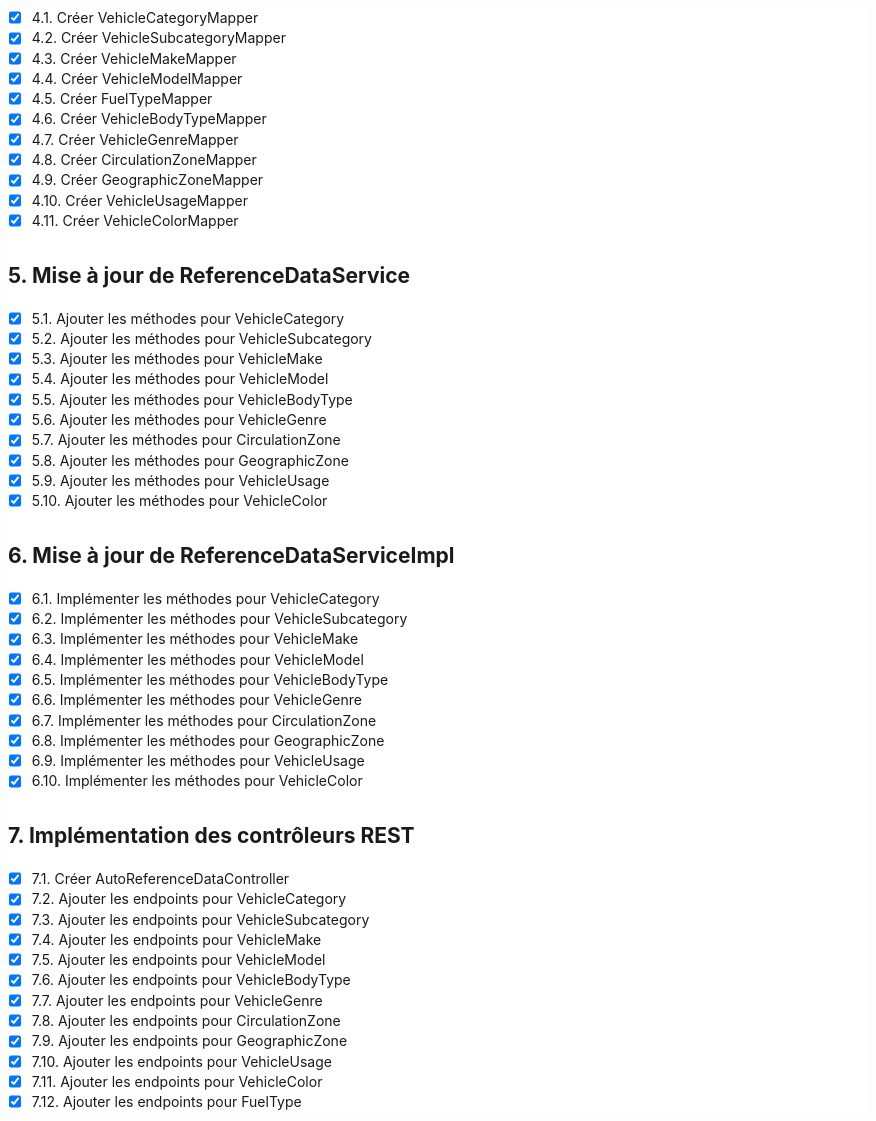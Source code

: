 - [x] 4.1. Créer VehicleCategoryMapper
- [x] 4.2. Créer VehicleSubcategoryMapper
- [x] 4.3. Créer VehicleMakeMapper
- [x] 4.4. Créer VehicleModelMapper
- [x] 4.5. Créer FuelTypeMapper
- [x] 4.6. Créer VehicleBodyTypeMapper
- [x] 4.7. Créer VehicleGenreMapper
- [x] 4.8. Créer CirculationZoneMapper
- [x] 4.9. Créer GeographicZoneMapper
- [x] 4.10. Créer VehicleUsageMapper
- [x] 4.11. Créer VehicleColorMapper

## 5. Mise à jour de ReferenceDataService

- [x] 5.1. Ajouter les méthodes pour VehicleCategory
- [x] 5.2. Ajouter les méthodes pour VehicleSubcategory
- [x] 5.3. Ajouter les méthodes pour VehicleMake
- [x] 5.4. Ajouter les méthodes pour VehicleModel
- [x] 5.5. Ajouter les méthodes pour VehicleBodyType
- [x] 5.6. Ajouter les méthodes pour VehicleGenre
- [x] 5.7. Ajouter les méthodes pour CirculationZone
- [x] 5.8. Ajouter les méthodes pour GeographicZone
- [x] 5.9. Ajouter les méthodes pour VehicleUsage
- [x] 5.10. Ajouter les méthodes pour VehicleColor

## 6. Mise à jour de ReferenceDataServiceImpl

- [x] 6.1. Implémenter les méthodes pour VehicleCategory
- [x] 6.2. Implémenter les méthodes pour VehicleSubcategory
- [x] 6.3. Implémenter les méthodes pour VehicleMake
- [x] 6.4. Implémenter les méthodes pour VehicleModel
- [x] 6.5. Implémenter les méthodes pour VehicleBodyType
- [x] 6.6. Implémenter les méthodes pour VehicleGenre
- [x] 6.7. Implémenter les méthodes pour CirculationZone
- [x] 6.8. Implémenter les méthodes pour GeographicZone
- [x] 6.9. Implémenter les méthodes pour VehicleUsage
- [x] 6.10. Implémenter les méthodes pour VehicleColor

## 7. Implémentation des contrôleurs REST

- [x] 7.1. Créer AutoReferenceDataController
- [x] 7.2. Ajouter les endpoints pour VehicleCategory
- [x] 7.3. Ajouter les endpoints pour VehicleSubcategory
- [x] 7.4. Ajouter les endpoints pour VehicleMake
- [x] 7.5. Ajouter les endpoints pour VehicleModel
- [x] 7.6. Ajouter les endpoints pour VehicleBodyType
- [x] 7.7. Ajouter les endpoints pour VehicleGenre
- [x] 7.8. Ajouter les endpoints pour CirculationZone
- [x] 7.9. Ajouter les endpoints pour GeographicZone
- [x] 7.10. Ajouter les endpoints pour VehicleUsage
- [x] 7.11. Ajouter les endpoints pour VehicleColor
- [x] 7.12. Ajouter les endpoints pour FuelType
